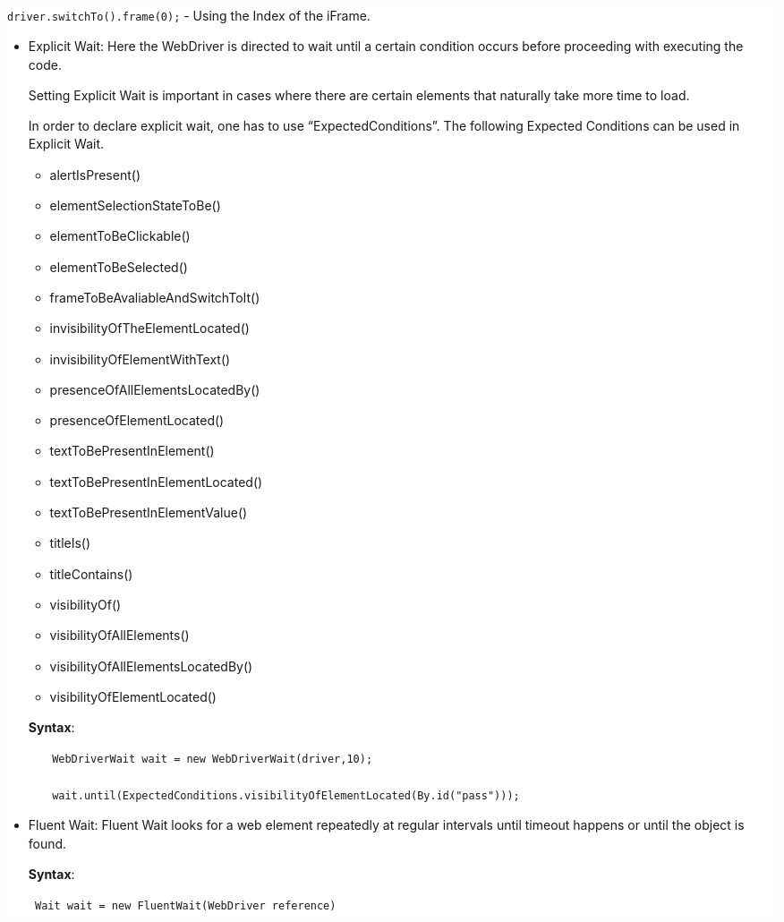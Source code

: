 ```driver.switchTo().frame(0);``` - Using the Index of the iFrame.
* Explicit Wait: Here the WebDriver is directed to wait until a certain condition occurs before proceeding with executing the code.

  Setting Explicit Wait is important in cases where there are certain elements that naturally take more time to load.

  In order to declare explicit wait, one has to use “ExpectedConditions”. The following Expected Conditions can be used in Explicit Wait.

  * alertIsPresent()

  * elementSelectionStateToBe()

  * elementToBeClickable()

  * elementToBeSelected()

  * frameToBeAvaliableAndSwitchToIt()

  * invisibilityOfTheElementLocated()

  * invisibilityOfElementWithText()

  * presenceOfAllElementsLocatedBy()

  * presenceOfElementLocated()

  * textToBePresentInElement()

  * textToBePresentInElementLocated()

  * textToBePresentInElementValue()

  * titleIs()

  * titleContains()

  * visibilityOf()

  * visibilityOfAllElements()

  * visibilityOfAllElementsLocatedBy()

  * visibilityOfElementLocated()

  **Syntax**:

 ```
        WebDriverWait wait = new WebDriverWait(driver,10);
          
        wait.until(ExpectedConditions.visibilityOfElementLocated(By.id("pass")));
 ```

* Fluent Wait: Fluent Wait looks for a web element repeatedly at regular intervals until timeout happens or until the object is found.

  **Syntax**:

   ```
    Wait wait = new FluentWait(WebDriver reference)
